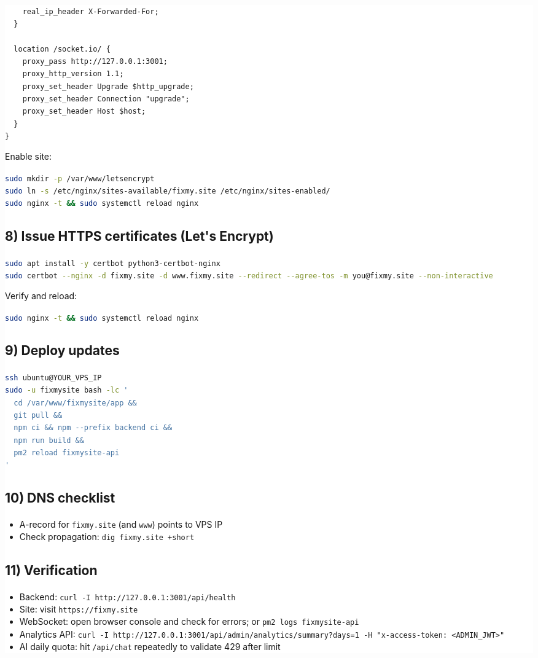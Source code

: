 ```nginx
    real_ip_header X-Forwarded-For;
  }

  location /socket.io/ {
    proxy_pass http://127.0.0.1:3001;
    proxy_http_version 1.1;
    proxy_set_header Upgrade $http_upgrade;
    proxy_set_header Connection "upgrade";
    proxy_set_header Host $host;
  }
}
```
Enable site:
```bash
sudo mkdir -p /var/www/letsencrypt
sudo ln -s /etc/nginx/sites-available/fixmy.site /etc/nginx/sites-enabled/
sudo nginx -t && sudo systemctl reload nginx
```

## 8) Issue HTTPS certificates (Let's Encrypt)
```bash
sudo apt install -y certbot python3-certbot-nginx
sudo certbot --nginx -d fixmy.site -d www.fixmy.site --redirect --agree-tos -m you@fixmy.site --non-interactive
```
Verify and reload:
```bash
sudo nginx -t && sudo systemctl reload nginx
```

## 9) Deploy updates
```bash
ssh ubuntu@YOUR_VPS_IP
sudo -u fixmysite bash -lc '
  cd /var/www/fixmysite/app && 
  git pull && 
  npm ci && npm --prefix backend ci && 
  npm run build && 
  pm2 reload fixmysite-api
'
```

## 10) DNS checklist
- A-record for `fixmy.site` (and `www`) points to VPS IP
- Check propagation: `dig fixmy.site +short`

## 11) Verification
- Backend: `curl -I http://127.0.0.1:3001/api/health`
- Site: visit `https://fixmy.site`
- WebSocket: open browser console and check for errors; or `pm2 logs fixmysite-api`
- Analytics API: `curl -I http://127.0.0.1:3001/api/admin/analytics/summary?days=1 -H "x-access-token: <ADMIN_JWT>"`
- AI daily quota: hit `/api/chat` repeatedly to validate 429 after limit
